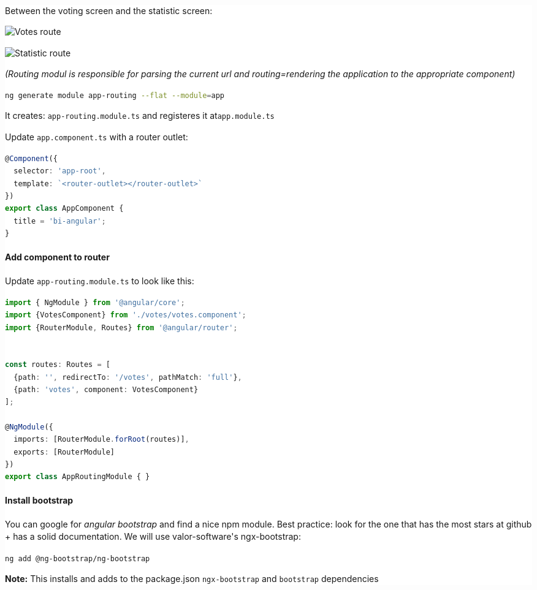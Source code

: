 Between the voting screen and the statistic screen:

![Votes route](assets/votes_navigation.jpg)

![Statistic route](assets/statistic_navigation.jpg)

_(Routing modul is responsible for parsing the current url and *routing*=rendering the application to the appropriate component)_
```bash
ng generate module app-routing --flat --module=app
```
It creates: `app-routing.module.ts` and registeres it at`app.module.ts`

Update `app.component.ts` with a router outlet:
```Typescript
@Component({
  selector: 'app-root',
  template: `<router-outlet></router-outlet>`
})
export class AppComponent {
  title = 'bi-angular';
}

```


#### Add component to router
Update `app-routing.module.ts` to look like this:

```Typescript
import { NgModule } from '@angular/core';
import {VotesComponent} from './votes/votes.component';
import {RouterModule, Routes} from '@angular/router';


const routes: Routes = [
  {path: '', redirectTo: '/votes', pathMatch: 'full'},
  {path: 'votes', component: VotesComponent}
];

@NgModule({
  imports: [RouterModule.forRoot(routes)],
  exports: [RouterModule]
})
export class AppRoutingModule { }

```


#### Install bootstrap
You can google for *angular bootstrap* and find a nice npm module.
Best practice: look for the one that has the most stars at github + has a solid documentation.
We will use valor-software's ngx-bootstrap:
```bash
ng add @ng-bootstrap/ng-bootstrap
```
**Note:** This installs and adds to the package.json `ngx-bootstrap` and `bootstrap` dependencies
